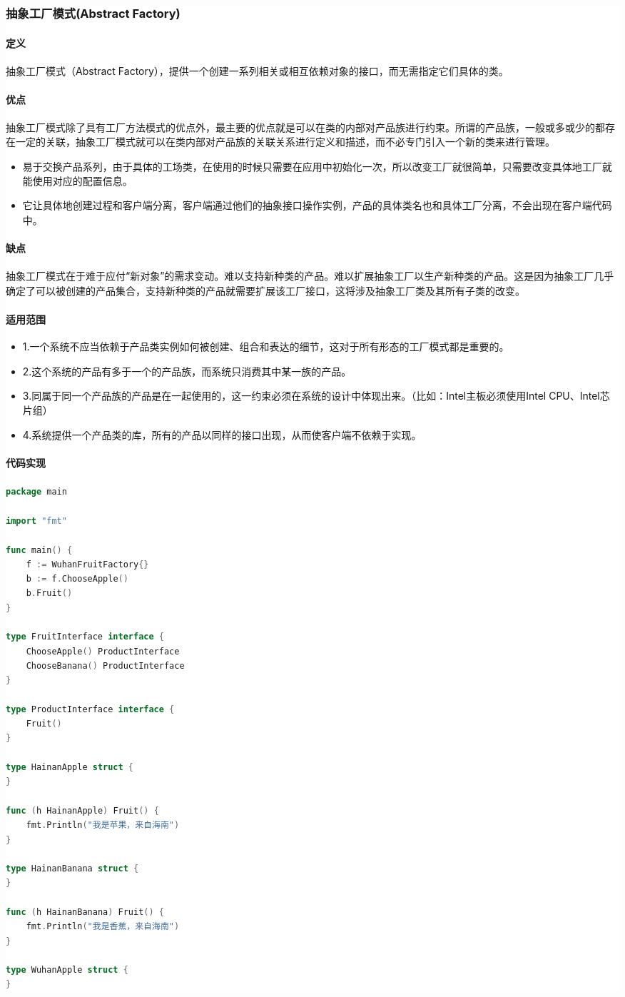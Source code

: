 ### 抽象工厂模式(Abstract Factory)

#### 定义

抽象工厂模式（Abstract Factory），提供一个创建一系列相关或相互依赖对象的接口，而无需指定它们具体的类。  

#### 优点

抽象工厂模式除了具有工厂方法模式的优点外，最主要的优点就是可以在类的内部对产品族进行约束。所谓的产品族，一般或多或少的都存在一定的关联，抽象工厂模式就可以在类内部对产品族的关联关系进行定义和描述，而不必专门引入一个新的类来进行管理。  

- 易于交换产品系列，由于具体的工场类，在使用的时候只需要在应用中初始化一次，所以改变工厂就很简单，只需要改变具体地工厂就能使用对应的配置信息。   

- 它让具体地创建过程和客户端分离，客户端通过他们的抽象接口操作实例，产品的具体类名也和具体工厂分离，不会出现在客户端代码中。  

#### 缺点

抽象工厂模式在于难于应付“新对象”的需求变动。难以支持新种类的产品。难以扩展抽象工厂以生产新种类的产品。这是因为抽象工厂几乎确定了可以被创建的产品集合，支持新种类的产品就需要扩展该工厂接口，这将涉及抽象工厂类及其所有子类的改变。   

#### 适用范围 

- 1.一个系统不应当依赖于产品类实例如何被创建、组合和表达的细节，这对于所有形态的工厂模式都是重要的。

- 2.这个系统的产品有多于一个的产品族，而系统只消费其中某一族的产品。

- 3.同属于同一个产品族的产品是在一起使用的，这一约束必须在系统的设计中体现出来。（比如：Intel主板必须使用Intel CPU、Intel芯片组）

- 4.系统提供一个产品类的库，所有的产品以同样的接口出现，从而使客户端不依赖于实现。

#### 代码实现

```go
package main

import "fmt"

func main() {
	f := WuhanFruitFactory{}
	b := f.ChooseApple()
	b.Fruit()
}

type FruitInterface interface {
	ChooseApple() ProductInterface
	ChooseBanana() ProductInterface
}

type ProductInterface interface {
	Fruit()
}

type HainanApple struct {
}

func (h HainanApple) Fruit() {
	fmt.Println("我是苹果，来自海南")
}

type HainanBanana struct {
}

func (h HainanBanana) Fruit() {
	fmt.Println("我是香蕉，来自海南")
}

type WuhanApple struct {
}
```